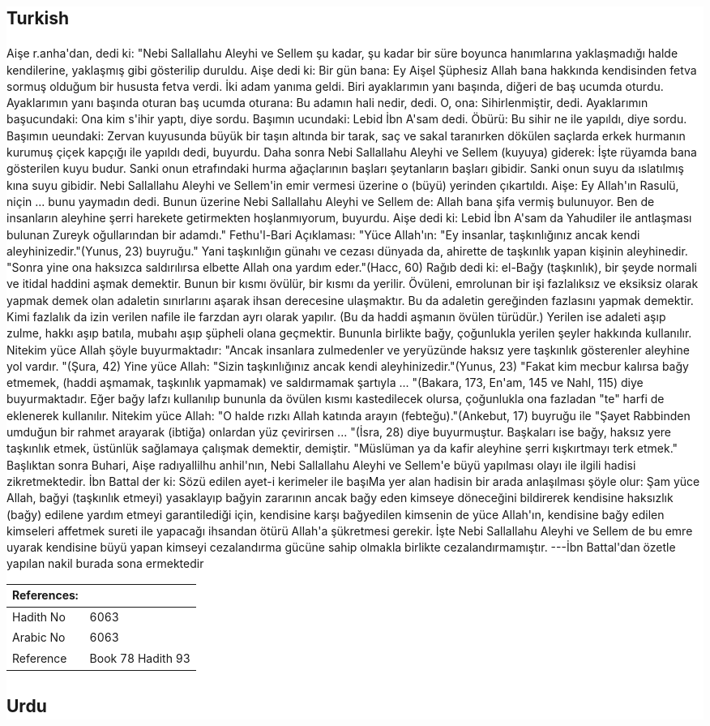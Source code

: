 ## Turkish


<div dir="ltr" lang="tr" style={{fontSize:'larger',backgroundColor:'#f8f9fa',padding:20}}>
Aişe r.anha'dan, dedi ki: "Nebi Sallallahu Aleyhi ve Sellem şu kadar, şu kadar bir süre boyunca hanımlarına yaklaşmadığı halde kendilerine, yaklaşmış gibi gösterilip duruldu. Aişe dedi ki: Bir gün bana: Ey Aişel Şüphesiz Allah bana hakkında kendisinden fetva sormuş olduğum bir hususta fetva verdi. İki adam yanıma geldi. Biri ayaklarımın yanı başında, diğeri de baş ucumda oturdu. Ayaklarımın yanı başında oturan baş ucumda oturana: Bu adamın hali nedir, dedi. O, ona: Sihirlenmiştir, dedi. Ayaklarımın başucundaki: Ona kim s'ihir yaptı, diye sordu. Başımın ucundaki: Lebid İbn A'sam dedi. Öbürü: Bu sihir ne ile yapıldı, diye sordu. Başımın ueundaki: Zervan kuyusunda büyük bir taşın altında bir tarak, saç ve sakal taranırken dökülen saçlarda erkek hurmanın kurumuş çiçek kapçığı ile yapıldı dedi, buyurdu. Daha sonra Nebi Sallallahu Aleyhi ve Sellem (kuyuya) giderek: İşte rüyamda bana gösterilen kuyu budur. Sanki onun etrafındaki hurma ağaçlarının başları şeytanların başları gibidir. Sanki onun suyu da ıslatılmış kına suyu gibidir. Nebi Sallallahu Aleyhi ve Sellem'in emir vermesi üzerine o (büyü) yerinden çıkartıldı. Aişe: Ey Allah'ın Rasulü, niçin ... bunu yaymadın dedi. Bunun üzerine Nebi Sallallahu Aleyhi ve Sellem de: Allah bana şifa vermiş bulunuyor. Ben de insanların aleyhine şerri harekete getirmekten hoşlanmıyorum, buyurdu. Aişe dedi ki: Lebid İbn A'sam da Yahudiler ile antlaşması bulunan Zureyk oğullarından bir adamdı." Fethu'l-Bari Açıklaması: "Yüce Allah'ın: "Ey insanlar, taşkınlığınız ancak kendi aleyhinizedir."(Yunus, 23) buyruğu." Yani taşkınlığın günahı ve cezası dünyada da, ahirette de taşkınlık yapan kişinin aleyhinedir. "Sonra yine ona haksızca saldırılırsa elbette Allah ona yardım eder."(Hacc, 60) Rağıb dedi ki: el-Bağy (taşkınlık), bir şeyde normali ve itidal haddini aşmak demektir. Bunun bir kısmı övülür, bir kısmı da yerilir. Övüleni, emrolunan bir işi fazlalıksız ve eksiksiz olarak yapmak demek olan adaletin sınırlarını aşarak ihsan derecesine ulaşmaktır. Bu da adaletin gereğinden fazlasını yapmak demektir. Kimi fazlalık da izin verilen nafile ile farzdan ayrı olarak yapılır. (Bu da haddi aşmanın övülen türüdür.) Yerilen ise adaleti aşıp zulme, hakkı aşıp batıla, mubahı aşıp şüpheli olana geçmektir. Bununla birlikte bağy, çoğunlukla yerilen şeyler hakkında kullanılır. Nitekim yüce Allah şöyle buyurmaktadır: "Ancak insanlara zulmedenler ve yeryüzünde haksız yere taşkınlık gösterenler aleyhine yol vardır. "(Şura, 42) Yine yüce Allah: "Sizin taşkınlığınız ancak kendi aleyhinizedir."(Yunus, 23) "Fakat kim mecbur kalırsa bağy etmemek, (haddi aşmamak, taşkınlık yapmamak) ve saldırmamak şartıyla ... "(Bakara, 173, En'am, 145 ve Nahl, 115) diye buyurmaktadır. Eğer bağy lafzı kullanılıp bununla da övülen kısmı kastedilecek olursa, çoğunlukla ona fazladan "te" harfi de eklenerek kullanılır. Nitekim yüce Allah: "O halde rızkı Allah katında arayın (febteğu)."(Ankebut, 17) buyruğu ile "Şayet Rabbinden umduğun bir rahmet arayarak (ibtiğa) onlardan yüz çevirirsen ... "(İsra, 28) diye buyurmuştur. Başkaları ise bağy, haksız yere taşkınlık etmek, üstünlük sağlamaya çalışmak demektir, demiştir. "Müslüman ya da kafir aleyhine şerri kışkırtmayı terk etmek." Başlıktan sonra Buhari, Aişe radıyallilhu anhil'nın, Nebi Sallallahu Aleyhi ve Sellem'e büyü yapılması olayı ile ilgili hadisi zikretmektedir. İbn Battal der ki: Sözü edilen ayet-i kerimeler ile başıMa yer alan hadisin bir arada anlaşılması şöyle olur: Şam yüce Allah, bağyi (taşkınlık etmeyi) yasaklayıp bağyin zararının ancak bağy eden kimseye döneceğini bildirerek kendisine haksızlık (bağy) edilene yardım etmeyi garantilediği için, kendisine karşı bağyedilen kimsenin de yüce Allah'ın, kendisine bağy edilen kimseleri affetmek sureti ile yapacağı ihsandan ötürü Allah'a şükretmesi gerekir. İşte Nebi Sallallahu Aleyhi ve Sellem de bu emre uyarak kendisine büyü yapan kimseyi cezalandırma gücüne sahip olmakla birlikte cezalandırmamıştır. ---İbn Battal'dan özetle yapılan nakil burada sona ermektedir
</div>
<div style={{backgroundColor:'#f8f9fa',padding:20, marginBottom: 10}}><table> <thead> <tr> <th>References:</th> <th></th> </tr> </thead> <tbody><tr><td>Hadith No</td><td>6063</td></tr><tr><td>Arabic No</td><td>6063</td></tr><tr><td>Reference</td><td>Book 78 Hadith 93</td></tr></tbody></table></div>

## Urdu
